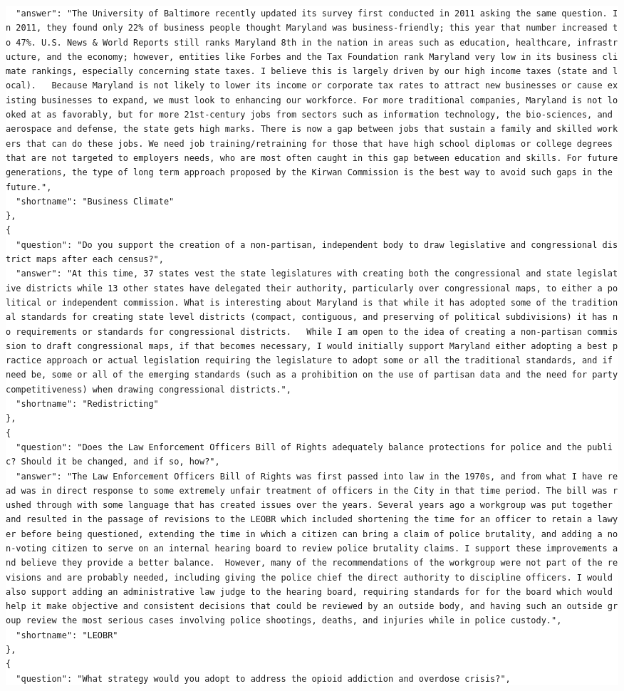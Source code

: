       "answer": "The University of Baltimore recently updated its survey first conducted in 2011 asking the same question. In 2011, they found only 22% of business people thought Maryland was business-friendly; this year that number increased to 47%. U.S. News & World Reports still ranks Maryland 8th in the nation in areas such as education, healthcare, infrastructure, and the economy; however, entities like Forbes and the Tax Foundation rank Maryland very low in its business climate rankings, especially concerning state taxes. I believe this is largely driven by our high income taxes (state and local).   Because Maryland is not likely to lower its income or corporate tax rates to attract new businesses or cause existing businesses to expand, we must look to enhancing our workforce. For more traditional companies, Maryland is not looked at as favorably, but for more 21st-century jobs from sectors such as information technology, the bio-sciences, and aerospace and defense, the state gets high marks. There is now a gap between jobs that sustain a family and skilled workers that can do these jobs. We need job training/retraining for those that have high school diplomas or college degrees that are not targeted to employers needs, who are most often caught in this gap between education and skills. For future generations, the type of long term approach proposed by the Kirwan Commission is the best way to avoid such gaps in the future.",
      "shortname": "Business Climate"
    },
    {
      "question": "Do you support the creation of a non-partisan, independent body to draw legislative and congressional district maps after each census?",
      "answer": "At this time, 37 states vest the state legislatures with creating both the congressional and state legislative districts while 13 other states have delegated their authority, particularly over congressional maps, to either a political or independent commission. What is interesting about Maryland is that while it has adopted some of the traditional standards for creating state level districts (compact, contiguous, and preserving of political subdivisions) it has no requirements or standards for congressional districts.   While I am open to the idea of creating a non-partisan commission to draft congressional maps, if that becomes necessary, I would initially support Maryland either adopting a best practice approach or actual legislation requiring the legislature to adopt some or all the traditional standards, and if need be, some or all of the emerging standards (such as a prohibition on the use of partisan data and the need for party competitiveness) when drawing congressional districts.",
      "shortname": "Redistricting"
    },
    {
      "question": "Does the Law Enforcement Officers Bill of Rights adequately balance protections for police and the public? Should it be changed, and if so, how?",
      "answer": "The Law Enforcement Officers Bill of Rights was first passed into law in the 1970s, and from what I have read was in direct response to some extremely unfair treatment of officers in the City in that time period. The bill was rushed through with some language that has created issues over the years. Several years ago a workgroup was put together and resulted in the passage of revisions to the LEOBR which included shortening the time for an officer to retain a lawyer before being questioned, extending the time in which a citizen can bring a claim of police brutality, and adding a non-voting citizen to serve on an internal hearing board to review police brutality claims. I support these improvements and believe they provide a better balance.  However, many of the recommendations of the workgroup were not part of the revisions and are probably needed, including giving the police chief the direct authority to discipline officers. I would also support adding an administrative law judge to the hearing board, requiring standards for for the board which would help it make objective and consistent decisions that could be reviewed by an outside body, and having such an outside group review the most serious cases involving police shootings, deaths, and injuries while in police custody.",
      "shortname": "LEOBR"
    },
    {
      "question": "What strategy would you adopt to address the opioid addiction and overdose crisis?",